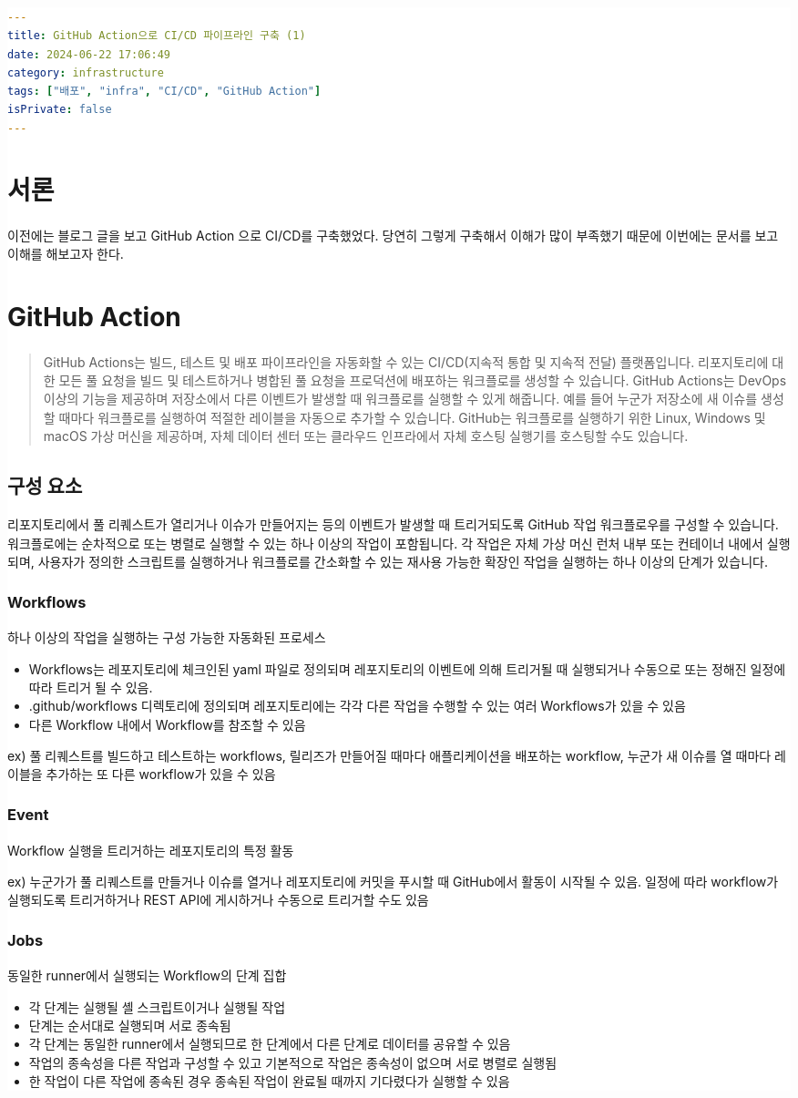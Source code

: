 ```yaml
---
title: GitHub Action으로 CI/CD 파이프라인 구축 (1)
date: 2024-06-22 17:06:49
category: infrastructure
tags: ["배포", "infra", "CI/CD", "GitHub Action"]
isPrivate: false
---
```


# 서론

이전에는 블로그 글을 보고 GitHub Action 으로 CI/CD를 구축했었다. 당연히 그렇게 구축해서 이해가 많이 부족했기 때문에 이번에는 문서를 보고 이해를 해보고자 한다.

# GitHub Action

> GitHub Actions는 빌드, 테스트 및 배포 파이프라인을 자동화할 수 있는 CI/CD(지속적 통합 및 지속적 전달) 플랫폼입니다. 리포지토리에 대한 모든 풀 요청을 빌드 및 테스트하거나 병합된 풀 요청을 프로덕션에 배포하는 워크플로를 생성할 수 있습니다.
> GitHub Actions는 DevOps 이상의 기능을 제공하며 저장소에서 다른 이벤트가 발생할 때 워크플로를 실행할 수 있게 해줍니다. 예를 들어 누군가 저장소에 새 이슈를 생성할 때마다 워크플로를 실행하여 적절한 레이블을 자동으로 추가할 수 있습니다.
> GitHub는 워크플로를 실행하기 위한 Linux, Windows 및 macOS 가상 머신을 제공하며, 자체 데이터 센터 또는 클라우드 인프라에서 자체 호스팅 실행기를 호스팅할 수도 있습니다.

## 구성 요소

리포지토리에서 풀 리퀘스트가 열리거나 이슈가 만들어지는 등의 이벤트가 발생할 때 트리거되도록 GitHub 작업 워크플로우를 구성할 수 있습니다. 워크플로에는 순차적으로 또는 병렬로 실행할 수 있는 하나 이상의 작업이 포함됩니다. 각 작업은 자체 가상 머신 런처 내부 또는 컨테이너 내에서 실행되며, 사용자가 정의한 스크립트를 실행하거나 워크플로를 간소화할 수 있는 재사용 가능한 확장인 작업을 실행하는 하나 이상의 단계가 있습니다.

### Workflows

하나 이상의 작업을 실행하는 구성 가능한 자동화된 프로세스

- Workflows는 레포지토리에 체크인된 yaml 파일로 정의되며 레포지토리의 이벤트에 의해 트리거될 때 실행되거나 수동으로 또는 정해진 일정에 따라 트리거 될 수 있음.
- .github/workflows 디렉토리에 정의되며 레포지토리에는 각각 다른 작업을 수행할 수 있는 여러 Workflows가 있을 수 있음
- 다른 Workflow 내에서 Workflow를 참조할 수 있음

ex) 풀 리퀘스트를 빌드하고 테스트하는 workflows, 릴리즈가 만들어질 때마다 애플리케이션을 배포하는 workflow, 누군가 새 이슈를 열 때마다 레이블을 추가하는 또 다른 workflow가 있을 수 있음

### Event

Workflow 실행을 트리거하는 레포지토리의 특정 활동

ex) 누군가가 풀 리퀘스트를 만들거나 이슈를 열거나 레포지토리에 커밋을 푸시할 때 GitHub에서 활동이 시작될 수 있음. 일정에 따라 workflow가 실행되도록 트리거하거나 REST API에 게시하거나 수동으로 트리거할 수도 있음

### Jobs

동일한 runner에서 실행되는 Workflow의 단계 집합

- 각 단계는 실행될 셸 스크립트이거나 실행될 작업
- 단계는 순서대로 실행되며 서로 종속됨
- 각 단계는 동일한 runner에서 실행되므로 한 단계에서 다른 단계로 데이터를 공유할 수 있음
- 작업의 종속성을 다른 작업과 구성할 수 있고 기본적으로 작업은 종속성이 없으며 서로 병렬로 실행됨
- 한 작업이 다른 작업에 종속된 경우 종속된 작업이 완료될 때까지 기다렸다가 실행할 수 있음
